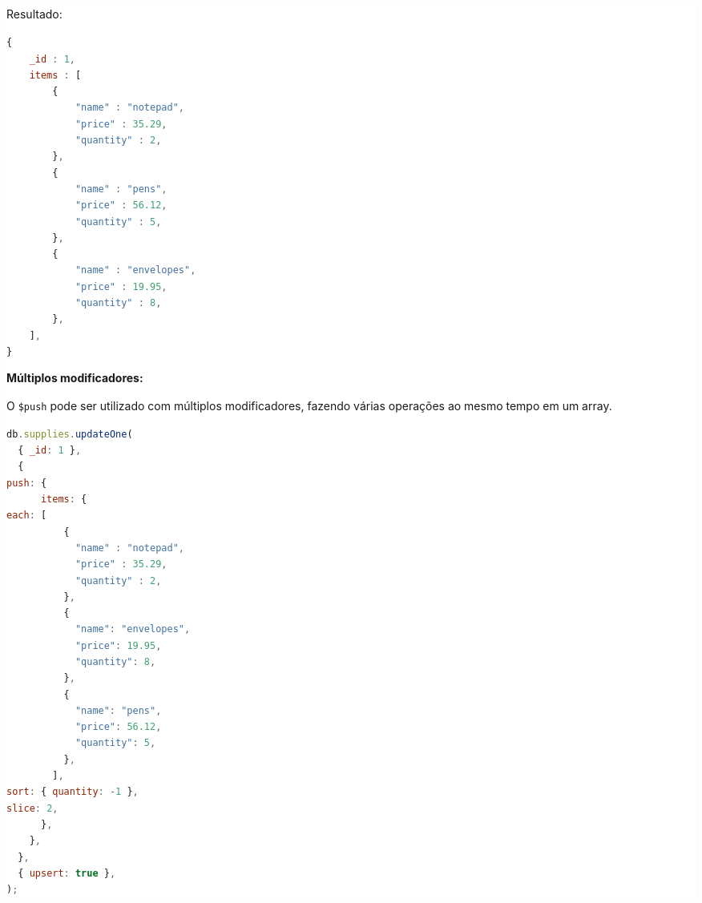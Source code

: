 Resultado:
  
```js
{
    _id : 1,
    items : [
        {
            "name" : "notepad",
            "price" : 35.29,
            "quantity" : 2,
        },
        {
            "name" : "pens",
            "price" : 56.12,
            "quantity" : 5,
        },
        {
            "name" : "envelopes",
            "price" : 19.95,
            "quantity" : 8,
        },
    ],
}
```
  
**Múltiplos modificadores:**
  
O ```$push``` pode ser utilizado com múltiplos modificadores, fazendo várias operações ao mesmo tempo em um array.
  
```js
db.supplies.updateOne(
  { _id: 1 },
  {
push: {
      items: {
each: [
          {
            "name" : "notepad",
            "price" : 35.29,
            "quantity" : 2,
          },
          {
            "name": "envelopes",
            "price": 19.95,
            "quantity": 8,
          },
          {
            "name": "pens",
            "price": 56.12,
            "quantity": 5,
          },
        ],
sort: { quantity: -1 },
slice: 2,
      },
    },
  },
  { upsert: true },
);
```
  